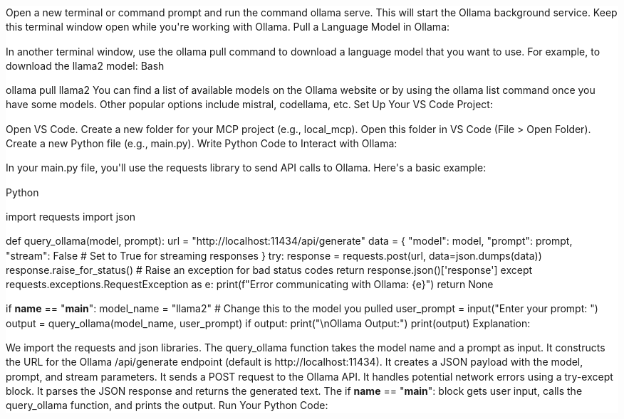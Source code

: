Open a new terminal or command prompt and run the command ollama serve. This will start the Ollama background service. Keep this terminal window open while you're working with Ollama.
Pull a Language Model in Ollama:

In another terminal window, use the ollama pull command to download a language model that you want to use. For example, to download the llama2 model:
Bash

ollama pull llama2
You can find a list of available models on the Ollama website or by using the ollama list command once you have some models. Other popular options include mistral, codellama, etc.
Set Up Your VS Code Project:

Open VS Code.
Create a new folder for your MCP project (e.g., local_mcp).
Open this folder in VS Code (File > Open Folder).
Create a new Python file (e.g., main.py).
Write Python Code to Interact with Ollama:

In your main.py file, you'll use the requests library to send API calls to Ollama. Here's a basic example:

Python

import requests
import json

def query_ollama(model, prompt):
    url = "http://localhost:11434/api/generate"
    data = {
        "model": model,
        "prompt": prompt,
        "stream": False  # Set to True for streaming responses
    }
    try:
        response = requests.post(url, data=json.dumps(data))
        response.raise_for_status()  # Raise an exception for bad status codes
        return response.json()['response']
    except requests.exceptions.RequestException as e:
        print(f"Error communicating with Ollama: {e}")
        return None

if __name__ == "__main__":
    model_name = "llama2"  # Change this to the model you pulled
    user_prompt = input("Enter your prompt: ")
    output = query_ollama(model_name, user_prompt)
    if output:
        print("\nOllama Output:")
        print(output)
Explanation:

We import the requests and json libraries.
The query_ollama function takes the model name and a prompt as input.
It constructs the URL for the Ollama /api/generate endpoint (default is http://localhost:11434).
It creates a JSON payload with the model, prompt, and stream parameters.
It sends a POST request to the Ollama API.
It handles potential network errors using a try-except block.
It parses the JSON response and returns the generated text.
The if __name__ == "__main__": block gets user input, calls the query_ollama function, and prints the output.
Run Your Python Code:
